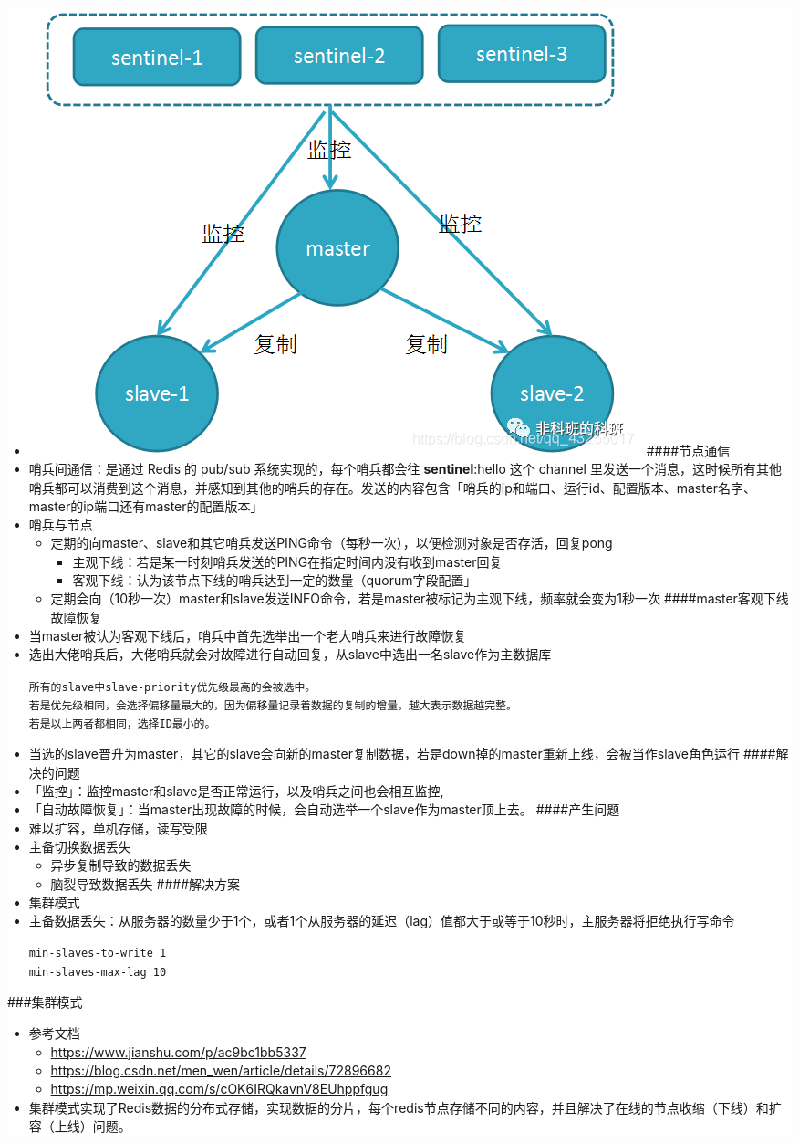 * ![](img/redis哨兵.png)
####节点通信
* 哨兵间通信：是通过 Redis 的 pub/sub 系统实现的，每个哨兵都会往 __sentinel__:hello 这个 channel 里发送一个消息，这时候所有其他哨兵都可以消费到这个消息，并感知到其他的哨兵的存在。发送的内容包含「哨兵的ip和端口、运行id、配置版本、master名字、master的ip端口还有master的配置版本」
* 哨兵与节点
    * 定期的向master、slave和其它哨兵发送PING命令（每秒一次），以便检测对象是否存活，回复pong
        * 主观下线：若是某一时刻哨兵发送的PING在指定时间内没有收到master回复
        * 客观下线：认为该节点下线的哨兵达到一定的数量（quorum字段配置」
    * 定期会向（10秒一次）master和slave发送INFO命令，若是master被标记为主观下线，频率就会变为1秒一次
####master客观下线故障恢复
* 当master被认为客观下线后，哨兵中首先选举出一个老大哨兵来进行故障恢复
* 选出大佬哨兵后，大佬哨兵就会对故障进行自动回复，从slave中选出一名slave作为主数据库
  ````
  所有的slave中slave-priority优先级最高的会被选中。
  若是优先级相同，会选择偏移量最大的，因为偏移量记录着数据的复制的增量，越大表示数据越完整。
  若是以上两者都相同，选择ID最小的。
  ````
* 当选的slave晋升为master，其它的slave会向新的master复制数据，若是down掉的master重新上线，会被当作slave角色运行
####解决的问题
* 「监控」：监控master和slave是否正常运行，以及哨兵之间也会相互监控,
* 「自动故障恢复」：当master出现故障的时候，会自动选举一个slave作为master顶上去。
####产生问题
* 难以扩容，单机存储，读写受限
* 主备切换数据丢失
    * 异步复制导致的数据丢失
    * 脑裂导致数据丢失
####解决方案
* 集群模式
* 主备数据丢失：从服务器的数量少于1个，或者1个从服务器的延迟（lag）值都大于或等于10秒时，主服务器将拒绝执行写命令
  ````
  min-slaves-to-write 1 
  min-slaves-max-lag 10
  ````   
###集群模式
* 参考文档
    * https://www.jianshu.com/p/ac9bc1bb5337
    * https://blog.csdn.net/men_wen/article/details/72896682
    * https://mp.weixin.qq.com/s/cOK6IRQkavnV8EUhppfgug
* 集群模式实现了Redis数据的分布式存储，实现数据的分片，每个redis节点存储不同的内容，并且解决了在线的节点收缩（下线）和扩容（上线）问题。